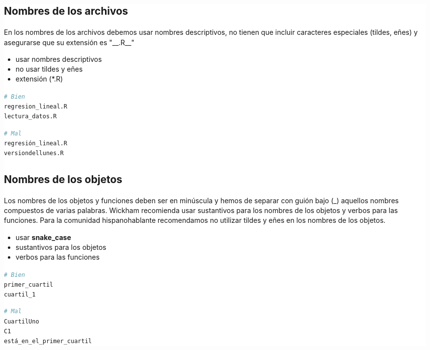 ## Nombres de los archivos


<div class="note">
  En los nombres de los archivos debemos usar nombres descriptivos, no tienen que incluir caracteres especiales (tildes, eñes) y asegurarse que su extensión es "__.R__"
</div>

- usar nombres descriptivos
- no usar tildes y eñes
- extensión (*.R)


```r
# Bien
regresion_lineal.R
lectura_datos.R
```



```r
# Mal
regresión_lineal.R
versiondellunes.R
```


## Nombres de los objetos

<div class="note">
  Los nombres de los objetos y funciones deben ser en minúscula y hemos de separar con guión bajo (_) aquellos nombres compuestos de varias palabras. Wickham recomienda usar sustantivos para los nombres de los objetos y verbos para las funciones. Para la comunidad hispanohablante recomendamos no utilizar tildes y eñes en los nombres de los objetos.
</div>


- usar __snake_case__
- sustantivos para los objetos
- verbos para las funciones


```r
# Bien
primer_cuartil
cuartil_1
```



```r
# Mal
CuartilUno
C1
está_en_el_primer_cuartil
```

